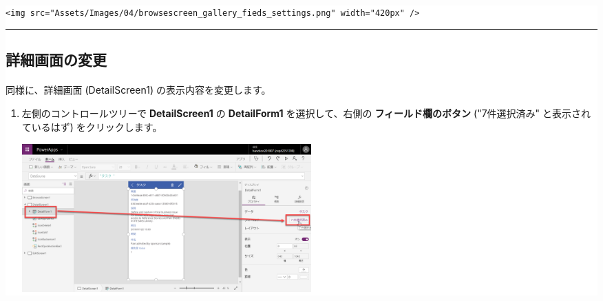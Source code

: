     <img src="Assets/Images/04/browsescreen_gallery_fieds_settings.png" width="420px" />

---

## 詳細画面の変更

同様に、詳細画面 (DetailScreen1) の表示内容を変更します。

1. 左側のコントロールツリーで **DetailScreen1** の **DetailForm1** を選択して、右側の **フィールド欄のボタン** ("7件選択済み" と表示されているはず) をクリックします。

    <img src="Assets/Images/04/detailscreen_form_fields.png" width="420px" />
